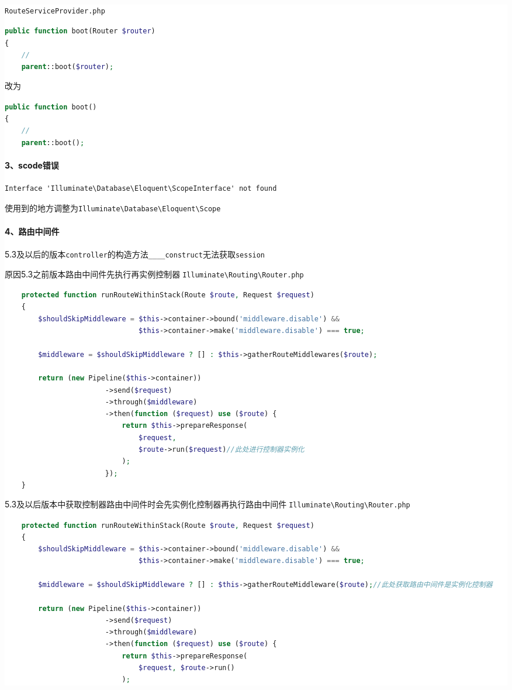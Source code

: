 
`RouteServiceProvider.php`

```php
public function boot(Router $router)
{
    //
    parent::boot($router);
```

改为

```php
public function boot()
{
    //
    parent::boot(); 
``` 

#### 3、scode错误

`Interface 'Illuminate\Database\Eloquent\ScopeInterface' not found`

使用到的地方调整为`Illuminate\Database\Eloquent\Scope`

#### 4、路由中间件

5.3及以后的版本`controller`的构造方法`____construct`无法获取`session`

原因5.3之前版本路由中间件先执行再实例控制器
`Illuminate\Routing\Router.php`
```php
    protected function runRouteWithinStack(Route $route, Request $request)
    {
        $shouldSkipMiddleware = $this->container->bound('middleware.disable') &&
                                $this->container->make('middleware.disable') === true;

        $middleware = $shouldSkipMiddleware ? [] : $this->gatherRouteMiddlewares($route);

        return (new Pipeline($this->container))
                        ->send($request)
                        ->through($middleware)
                        ->then(function ($request) use ($route) {
                            return $this->prepareResponse(
                                $request,
                                $route->run($request)//此处进行控制器实例化
                            );
                        });
    } 
```
 
5.3及以后版本中获取控制器路由中间件时会先实例化控制器再执行路由中间件
`Illuminate\Routing\Router.php`
```php
    protected function runRouteWithinStack(Route $route, Request $request)
    {
        $shouldSkipMiddleware = $this->container->bound('middleware.disable') &&
                                $this->container->make('middleware.disable') === true;

        $middleware = $shouldSkipMiddleware ? [] : $this->gatherRouteMiddleware($route);//此处获取路由中间件是实例化控制器

        return (new Pipeline($this->container))
                        ->send($request)
                        ->through($middleware)
                        ->then(function ($request) use ($route) {
                            return $this->prepareResponse(
                                $request, $route->run()
                            );
```
